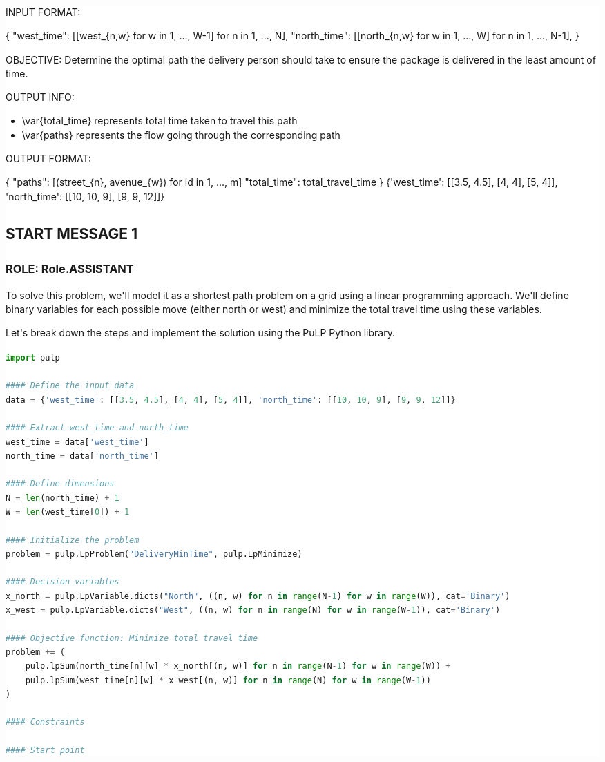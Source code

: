 INPUT FORMAT:

{
    "west_time": [[west_{n,w} for w in 1, ..., W-1] for n in 1, ..., N],
    "north_time": [[north_{n,w} for w in 1, ..., W] for n in 1, ..., N-1],
}

OBJECTIVE: Determine the optimal path the delivery person should take to ensure the package is delivered in the least amount of time.

OUTPUT INFO:

- \var{total_time} represents total time taken to travel this path
- \var{paths} represents the flow going through the corresponding path

OUTPUT FORMAT:

{
    "paths": [(street_{n}, avenue_{w}) for id in 1, ..., m]
    "total_time": total_travel_time
}
</DESCRIPTION>
<DATA>
{'west_time': [[3.5, 4.5], [4, 4], [5, 4]], 'north_time': [[10, 10, 9], [9, 9, 12]]}</DATA>


## START MESSAGE 1 
### ROLE: Role.ASSISTANT
To solve this problem, we'll model it as a shortest path problem on a grid using a linear programming approach. We'll define binary variables for each possible move (either north or west) and minimize the total travel time using these variables.

Let's break down the steps and implement the solution using the PuLP Python library.

```python
import pulp

#### Define the input data
data = {'west_time': [[3.5, 4.5], [4, 4], [5, 4]], 'north_time': [[10, 10, 9], [9, 9, 12]]}

#### Extract west_time and north_time
west_time = data['west_time']
north_time = data['north_time']

#### Define dimensions
N = len(north_time) + 1
W = len(west_time[0]) + 1

#### Initialize the problem
problem = pulp.LpProblem("DeliveryMinTime", pulp.LpMinimize)

#### Decision variables
x_north = pulp.LpVariable.dicts("North", ((n, w) for n in range(N-1) for w in range(W)), cat='Binary')
x_west = pulp.LpVariable.dicts("West", ((n, w) for n in range(N) for w in range(W-1)), cat='Binary')

#### Objective function: Minimize total travel time
problem += (
    pulp.lpSum(north_time[n][w] * x_north[(n, w)] for n in range(N-1) for w in range(W)) +
    pulp.lpSum(west_time[n][w] * x_west[(n, w)] for n in range(N) for w in range(W-1))
)

#### Constraints

#### Start point
```